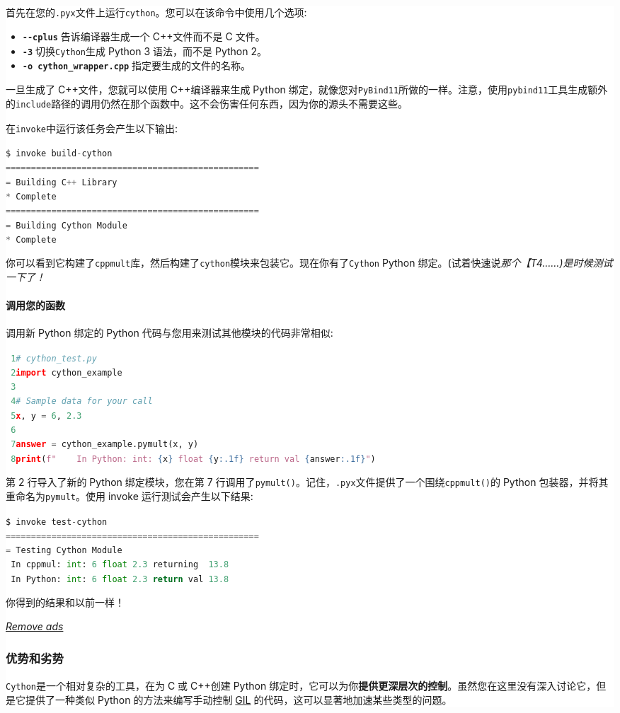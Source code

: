首先在您的`.pyx`文件上运行`cython`。您可以在该命令中使用几个选项:

*   **`--cplus`** 告诉编译器生成一个 C++文件而不是 C 文件。
*   **`-3`** 切换`Cython`生成 Python 3 语法，而不是 Python 2。
*   **`-o cython_wrapper.cpp`** 指定要生成的文件的名称。

一旦生成了 C++文件，您就可以使用 C++编译器来生成 Python 绑定，就像您对`PyBind11`所做的一样。注意，使用`pybind11`工具生成额外的`include`路径的调用仍然在那个函数中。这不会伤害任何东西，因为你的源头不需要这些。

在`invoke`中运行该任务会产生以下输出:

```py
$ invoke build-cython
==================================================
= Building C++ Library
* Complete
==================================================
= Building Cython Module
* Complete
```

你可以看到它构建了`cppmult`库，然后构建了`cython`模块来包装它。现在你有了`Cython` Python 绑定。(试着快速说*那个【T4……)是时候测试一下了！*

#### 调用您的函数

调用新 Python 绑定的 Python 代码与您用来测试其他模块的代码非常相似:

```py
 1# cython_test.py
 2import cython_example
 3
 4# Sample data for your call
 5x, y = 6, 2.3
 6
 7answer = cython_example.pymult(x, y)
 8print(f"    In Python: int: {x} float {y:.1f} return val {answer:.1f}")
```

第 2 行导入了新的 Python 绑定模块，您在第 7 行调用了`pymult()`。记住，`.pyx`文件提供了一个围绕`cppmult()`的 Python 包装器，并将其重命名为`pymult`。使用 invoke 运行测试会产生以下结果:

```py
$ invoke test-cython
==================================================
= Testing Cython Module
 In cppmul: int: 6 float 2.3 returning  13.8
 In Python: int: 6 float 2.3 return val 13.8
```

你得到的结果和以前一样！

[*Remove ads*](/account/join/)

### 优势和劣势

`Cython`是一个相对复杂的工具，在为 C 或 C++创建 Python 绑定时，它可以为你**提供更深层次的控制**。虽然您在这里没有深入讨论它，但是它提供了一种类似 Python 的方法来编写手动控制 [GIL](https://realpython.com/python-gil/) 的代码，这可以显著地加速某些类型的问题。
